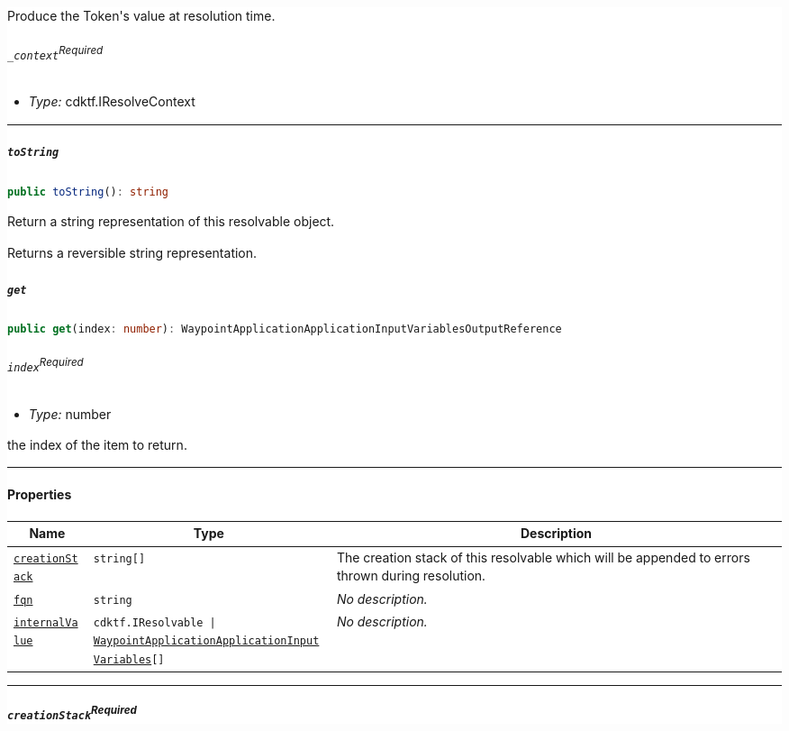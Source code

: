 Produce the Token's value at resolution time.

###### `_context`<sup>Required</sup> <a name="_context" id="@cdktf/provider-hcp.waypointApplication.WaypointApplicationApplicationInputVariablesList.resolve.parameter._context"></a>

- *Type:* cdktf.IResolveContext

---

##### `toString` <a name="toString" id="@cdktf/provider-hcp.waypointApplication.WaypointApplicationApplicationInputVariablesList.toString"></a>

```typescript
public toString(): string
```

Return a string representation of this resolvable object.

Returns a reversible string representation.

##### `get` <a name="get" id="@cdktf/provider-hcp.waypointApplication.WaypointApplicationApplicationInputVariablesList.get"></a>

```typescript
public get(index: number): WaypointApplicationApplicationInputVariablesOutputReference
```

###### `index`<sup>Required</sup> <a name="index" id="@cdktf/provider-hcp.waypointApplication.WaypointApplicationApplicationInputVariablesList.get.parameter.index"></a>

- *Type:* number

the index of the item to return.

---


#### Properties <a name="Properties" id="Properties"></a>

| **Name** | **Type** | **Description** |
| --- | --- | --- |
| <code><a href="#@cdktf/provider-hcp.waypointApplication.WaypointApplicationApplicationInputVariablesList.property.creationStack">creationStack</a></code> | <code>string[]</code> | The creation stack of this resolvable which will be appended to errors thrown during resolution. |
| <code><a href="#@cdktf/provider-hcp.waypointApplication.WaypointApplicationApplicationInputVariablesList.property.fqn">fqn</a></code> | <code>string</code> | *No description.* |
| <code><a href="#@cdktf/provider-hcp.waypointApplication.WaypointApplicationApplicationInputVariablesList.property.internalValue">internalValue</a></code> | <code>cdktf.IResolvable \| <a href="#@cdktf/provider-hcp.waypointApplication.WaypointApplicationApplicationInputVariables">WaypointApplicationApplicationInputVariables</a>[]</code> | *No description.* |

---

##### `creationStack`<sup>Required</sup> <a name="creationStack" id="@cdktf/provider-hcp.waypointApplication.WaypointApplicationApplicationInputVariablesList.property.creationStack"></a>
